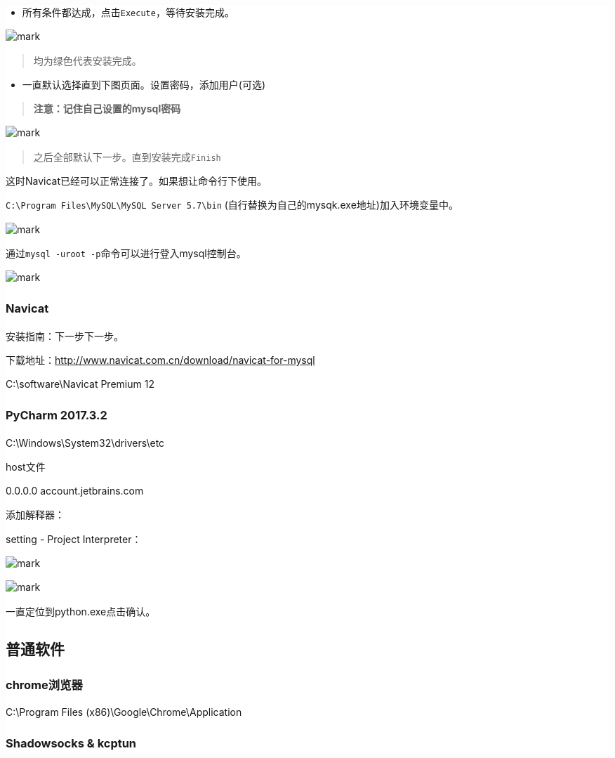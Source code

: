 - 所有条件都达成，点击`Execute`，等待安装完成。

![mark](http://myphoto.mtianyan.cn/blog/180106/78kgLjJl4F.png?imageslim)

>均为绿色代表安装完成。

- 一直默认选择直到下图页面。设置密码，添加用户(可选)

>**注意：记住自己设置的mysql密码**

![mark](http://myphoto.mtianyan.cn/blog/180106/c8aLD2mdC4.png?imageslim)

>之后全部默认下一步。直到安装完成`Finish`

这时Navicat已经可以正常连接了。如果想让命令行下使用。

`C:\Program Files\MySQL\MySQL Server 5.7\bin` (自行替换为自己的mysqk.exe地址)加入环境变量中。

![mark](http://myphoto.mtianyan.cn/blog/180106/DL51BD687G.png?imageslim)

通过`mysql -uroot -p`命令可以进行登入mysql控制台。

![mark](http://myphoto.mtianyan.cn/blog/180106/h1Aa2aJ0G4.png?imageslim)
### Navicat

安装指南：下一步下一步。

下载地址：http://www.navicat.com.cn/download/navicat-for-mysql

C:\software\Navicat Premium 12

### PyCharm 2017.3.2

C:\Windows\System32\drivers\etc

host文件

0.0.0.0 account.jetbrains.com

添加解释器：

setting - Project Interpreter：

![mark](http://oerdwodsk.bkt.clouddn.com/blog/180103/E72AIkEB07.png?imageslim)

![mark](http://oerdwodsk.bkt.clouddn.com/blog/180103/D3jB3C6A9g.png?imageslim)

一直定位到python.exe点击确认。


## 普通软件

### chrome浏览器

C:\Program Files (x86)\Google\Chrome\Application

### Shadowsocks & kcptun
